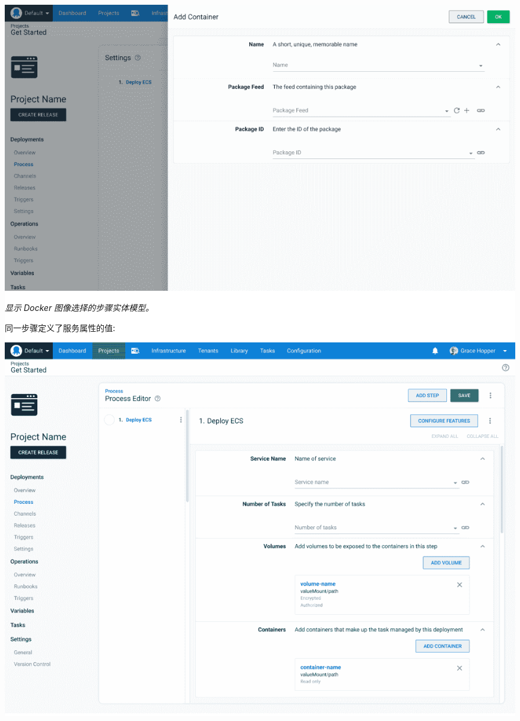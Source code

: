 [![Step mockup showing Docker image selection](img/e1de2f9a78cf0a82df80a7ef8e74fbfe.png)](#)

*显示 Docker 图像选择的步骤实体模型。*

同一步骤定义了服务属性的值:

[![Step mockup showing service properties and the task definition containers.](img/ce9de064f4bfd1319d490ebf038effa4.png)](#)
